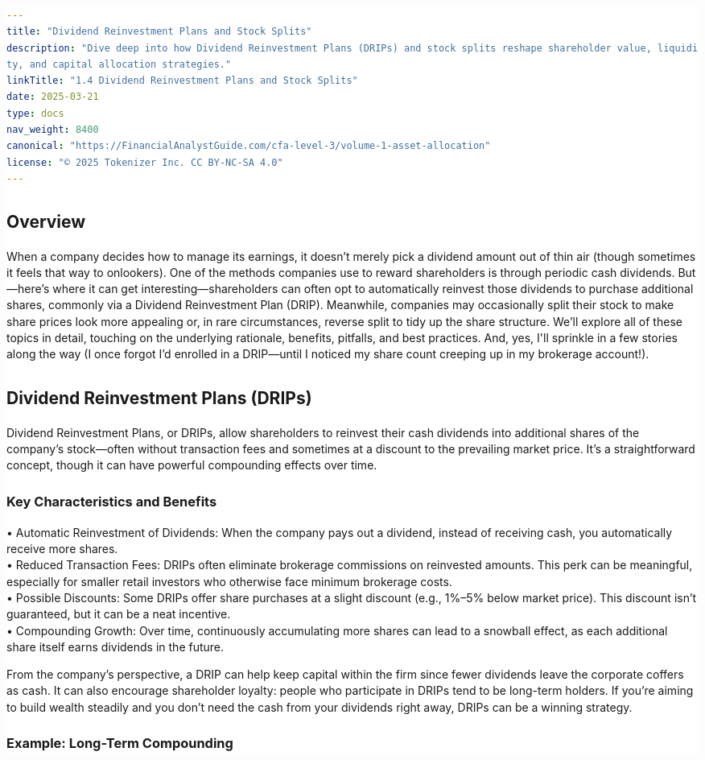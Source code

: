 ```yaml
---
title: "Dividend Reinvestment Plans and Stock Splits"
description: "Dive deep into how Dividend Reinvestment Plans (DRIPs) and stock splits reshape shareholder value, liquidity, and capital allocation strategies."
linkTitle: "1.4 Dividend Reinvestment Plans and Stock Splits"
date: 2025-03-21
type: docs
nav_weight: 8400
canonical: "https://FinancialAnalystGuide.com/cfa-level-3/volume-1-asset-allocation"
license: "© 2025 Tokenizer Inc. CC BY-NC-SA 4.0"
---
```


## Overview

When a company decides how to manage its earnings, it doesn’t merely pick a dividend amount out of thin air (though sometimes it feels that way to onlookers). One of the methods companies use to reward shareholders is through periodic cash dividends. But—here’s where it can get interesting—shareholders can often opt to automatically reinvest those dividends to purchase additional shares, commonly via a Dividend Reinvestment Plan (DRIP). Meanwhile, companies may occasionally split their stock to make share prices look more appealing or, in rare circumstances, reverse split to tidy up the share structure. We’ll explore all of these topics in detail, touching on the underlying rationale, benefits, pitfalls, and best practices. And, yes, I'll sprinkle in a few stories along the way (I once forgot I’d enrolled in a DRIP—until I noticed my share count creeping up in my brokerage account!).

## Dividend Reinvestment Plans (DRIPs)

Dividend Reinvestment Plans, or DRIPs, allow shareholders to reinvest their cash dividends into additional shares of the company’s stock—often without transaction fees and sometimes at a discount to the prevailing market price. It’s a straightforward concept, though it can have powerful compounding effects over time.

### Key Characteristics and Benefits

• Automatic Reinvestment of Dividends: When the company pays out a dividend, instead of receiving cash, you automatically receive more shares.  
• Reduced Transaction Fees: DRIPs often eliminate brokerage commissions on reinvested amounts. This perk can be meaningful, especially for smaller retail investors who otherwise face minimum brokerage costs.  
• Possible Discounts: Some DRIPs offer share purchases at a slight discount (e.g., 1%–5% below market price). This discount isn’t guaranteed, but it can be a neat incentive.  
• Compounding Growth: Over time, continuously accumulating more shares can lead to a snowball effect, as each additional share itself earns dividends in the future.

From the company’s perspective, a DRIP can help keep capital within the firm since fewer dividends leave the corporate coffers as cash. It can also encourage shareholder loyalty: people who participate in DRIPs tend to be long-term holders. If you’re aiming to build wealth steadily and you don’t need the cash from your dividends right away, DRIPs can be a winning strategy.

### Example: Long-Term Compounding
